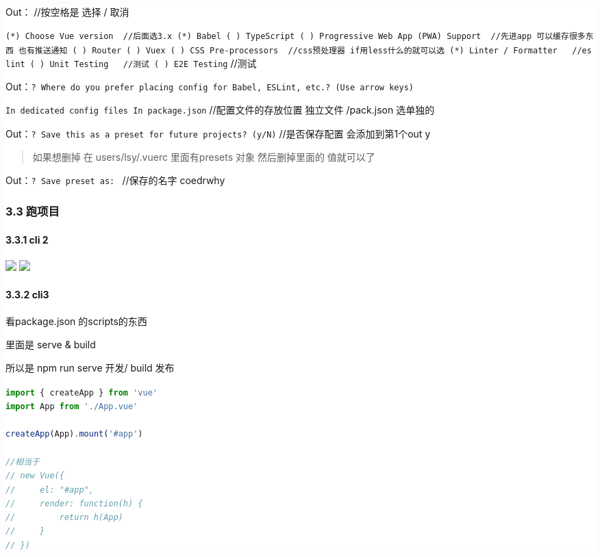 Out：  //按空格是 选择 / 取消

`(*) Choose Vue version  //后面选3.x
 (*) Babel
 ( ) TypeScript
 ( ) Progressive Web App (PWA) Support  //先进app 可以缓存很多东西 也有推送通知
 ( ) Router
 ( ) Vuex
 ( ) CSS Pre-processors  //css预处理器 if用less什么的就可以选
 (*) Linter / Formatter   //eslint
 ( ) Unit Testing   //测试
 ( ) E2E Testing`   //测试

Out：`? Where do you prefer placing config for Babel, ESLint, etc.? (Use arrow keys) `   

`In dedicated config files
In package.json`  //配置文件的存放位置  独立文件 /pack.json  选单独的

Out：`? Save this as a preset for future projects? (y/N)` //是否保存配置 会添加到第1个out  y

> 如果想删掉 在 users/lsy/.vuerc   里面有presets 对象 然后删掉里面的 值就可以了

Out：`? Save preset as: ` //保存的名字  coedrwhy

### 3.3 跑项目

#### 3.3.1 cli 2

<img src='https://s1.328888.xyz/2022/04/09/XaHJy.png'>

<img src='https://s1.328888.xyz/2022/04/09/XaqWk.png'>

#### 3.3.2 cli3

看package.json  的scripts的东西  

里面是 serve   & build 

所以是 npm run serve 开发/ build 发布  

~~~js
import { createApp } from 'vue'
import App from './App.vue'

createApp(App).mount('#app')

//相当于 
// new Vue({
//     el: "#app",
//     render: function(h) {
//         return h(App)
//     }
// })
~~~

